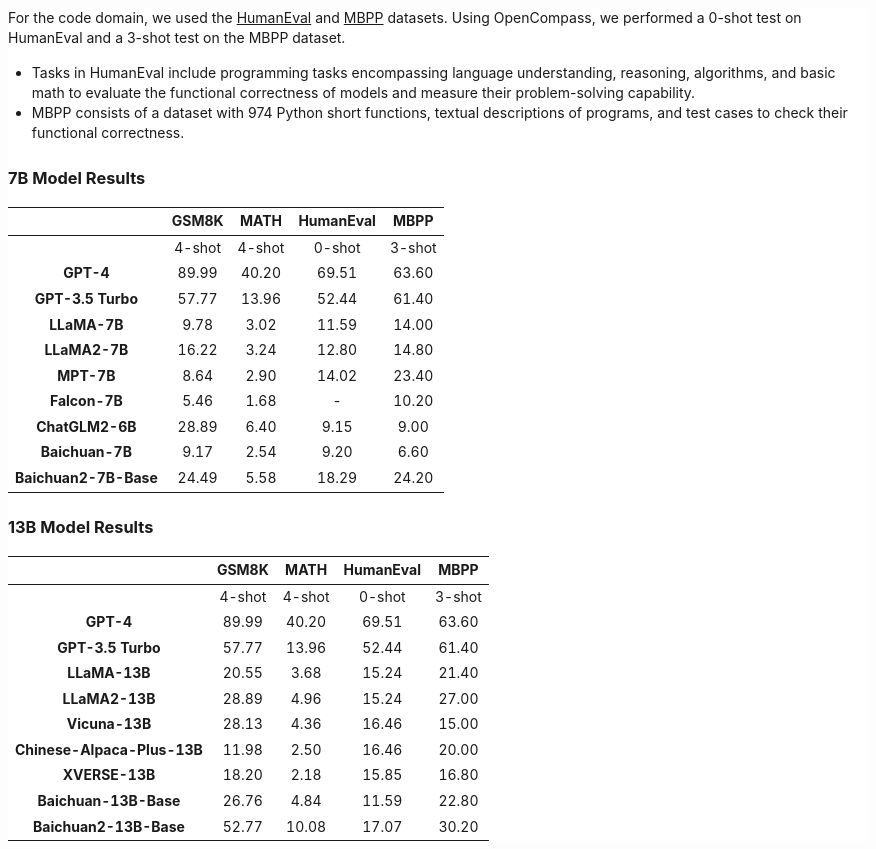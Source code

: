 For the code domain, we used the [HumanEval](https://huggingface.co/datasets/openai_humaneval) and [MBPP](https://huggingface.co/datasets/mbpp) datasets. Using OpenCompass, we performed a 0-shot test on HumanEval and a 3-shot test on the MBPP dataset.
- Tasks in HumanEval include programming tasks encompassing language understanding, reasoning, algorithms, and basic math to evaluate the functional correctness of models and measure their problem-solving capability.
- MBPP consists of a dataset with 974 Python short functions, textual descriptions of programs, and test cases to check their functional correctness.

### 7B Model Results

|                       | **GSM8K** | **MATH** | **HumanEval** | **MBPP** |
|:---------------------:|:---------:|:--------:|:-------------:|:--------:|
|                       |  4-shot   | 4-shot   |  0-shot       |  3-shot  |
| **GPT-4**             |   89.99   | 40.20    | 69.51         |  63.60   |
| **GPT-3.5 Turbo**     |   57.77   | 13.96    | 52.44         |  61.40   |
| **LLaMA-7B**          |   9.78    | 3.02     | 11.59         |  14.00   |
| **LLaMA2-7B**         |   16.22   | 3.24     | 12.80         |  14.80   |
| **MPT-7B**            |   8.64    | 2.90     | 14.02         |  23.40   |
| **Falcon-7B**         |   5.46    | 1.68     | -             |  10.20   |
| **ChatGLM2-6B**       |   28.89   | 6.40     | 9.15          |   9.00   |
| **Baichuan-7B**       |   9.17    | 2.54     | 9.20          |   6.60   |
| **Baichuan2-7B-Base** |   24.49   | 5.58     | 18.29         |  24.20   |

### 13B Model Results

|                             | **GSM8K** | **MATH** | **HumanEval** | **MBPP** |
|:---------------------------:|:---------:|:--------:|:-------------:|:--------:|
|                             |  4-shot   | 4-shot   |  0-shot       |  3-shot  |
| **GPT-4**                   |   89.99   | 40.20    | 69.51         |  63.60   |
| **GPT-3.5 Turbo**           |   57.77   | 13.96    | 52.44         |  61.40   |
| **LLaMA-13B**               |   20.55   | 3.68     | 15.24         |  21.40   |
| **LLaMA2-13B**              |   28.89   | 4.96     | 15.24         |  27.00   |
| **Vicuna-13B**              |   28.13   | 4.36     | 16.46         |  15.00   |
| **Chinese-Alpaca-Plus-13B** |   11.98   | 2.50     | 16.46         |  20.00   |
| **XVERSE-13B**              |   18.20   | 2.18     | 15.85         |  16.80   |
| **Baichuan-13B-Base**       |   26.76   | 4.84     | 11.59         |  22.80   |
| **Baichuan2-13B-Base**      |   52.77   | 10.08    | 17.07         |  30.20   |
